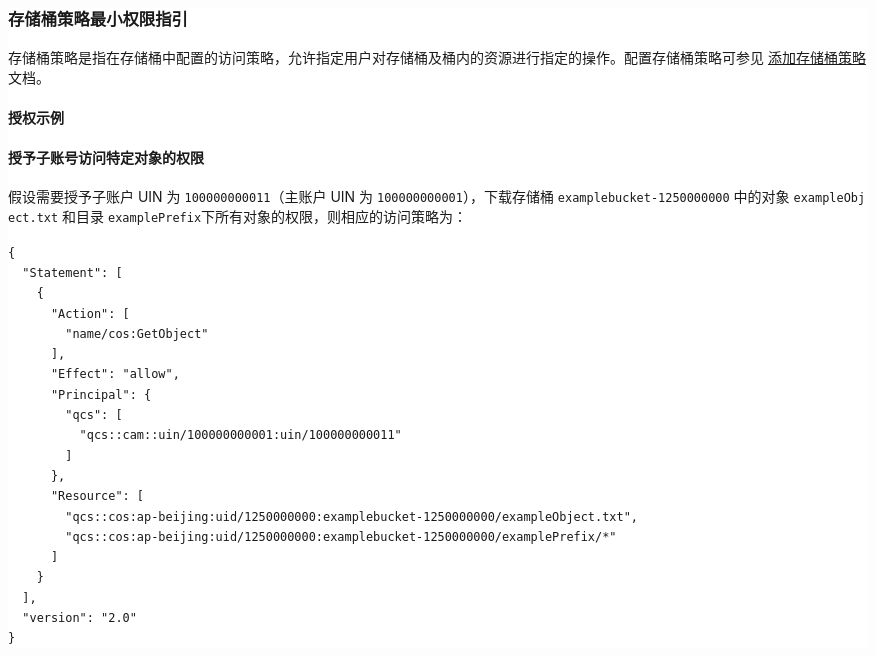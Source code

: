 ### 存储桶策略最小权限指引

存储桶策略是指在存储桶中配置的访问策略，允许指定用户对存储桶及桶内的资源进行指定的操作。配置存储桶策略可参见 [添加存储桶策略](https://intl.cloud.tencent.com/document/product/436/30927) 文档。

#### 授权示例

#### 授予子账号访问特定对象的权限

假设需要授予子账户 UIN 为 `100000000011`（主账户 UIN 为 `100000000001`），下载存储桶 `examplebucket-1250000000` 中的对象 `exampleObject.txt` 和目录 `examplePrefix`下所有对象的权限，则相应的访问策略为：

```shell
{
  "Statement": [
    {
      "Action": [
        "name/cos:GetObject"
      ],
      "Effect": "allow",
      "Principal": {
        "qcs": [
          "qcs::cam::uin/100000000001:uin/100000000011"
        ]
      },
      "Resource": [
        "qcs::cos:ap-beijing:uid/1250000000:examplebucket-1250000000/exampleObject.txt",
        "qcs::cos:ap-beijing:uid/1250000000:examplebucket-1250000000/examplePrefix/*"
      ]
    }
  ],
  "version": "2.0"
}
```

